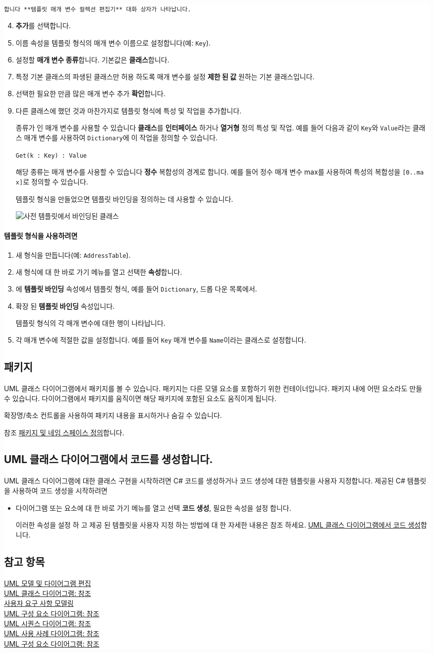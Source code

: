     합니다 **템플릿 매개 변수 컬렉션 편집기** 대화 상자가 나타납니다.  
  
4. **추가**를 선택합니다.  
  
5. 이름 속성을 템플릿 형식의 매개 변수 이름으로 설정합니다(예: `Key`).  
  
6. 설정할 **매개 변수 종류**합니다. 기본값은 **클래스**합니다.  
  
7. 특정 기본 클래스의 파생된 클래스만 허용 하도록 매개 변수를 설정 **제한 된 값** 원하는 기본 클래스입니다.  
  
8. 선택한 필요한 만큼 많은 매개 변수 추가 **확인**합니다.  
  
9. 다른 클래스에 했던 것과 마찬가지로 템플릿 형식에 특성 및 작업을 추가합니다.  
  
     종류가 인 매개 변수를 사용할 수 있습니다 **클래스**를 **인터페이스** 하거나 **열거형** 정의 특성 및 작업. 예를 들어 다음과 같이 `Key`와 `Value`라는 클래스 매개 변수를 사용하여 `Dictionary`에 이 작업을 정의할 수 있습니다.  
  
     `Get(k : Key) : Value`  
  
     해당 종류는 매개 변수를 사용할 수 있습니다 **정수** 복합성의 경계로 합니다. 예를 들어 정수 매개 변수 max를 사용하여 특성의 복합성을 `[0..max]`로 정의할 수 있습니다.  
  
   템플릿 형식을 만들었으면 템플릿 바인딩을 정의하는 데 사용할 수 있습니다.  
  
   ![사전 템플릿에서 바인딩된 클래스](../modeling/media/uml-classguidetemplate2.png "UML_ClassGuideTemplate2")  
  
#### <a name="to-use-a-template-type"></a>템플릿 형식을 사용하려면  
  
1.  새 형식을 만듭니다(예: `AddressTable`).  
  
2.  새 형식에 대 한 바로 가기 메뉴를 열고 선택한 **속성**합니다.  
  
3.  에 **템플릿 바인딩** 속성에서 템플릿 형식, 예를 들어 `Dictionary`, 드롭 다운 목록에서.  
  
4.  확장 된 **템플릿 바인딩** 속성입니다.  
  
     템플릿 형식의 각 매개 변수에 대한 행이 나타납니다.  
  
5.  각 매개 변수에 적절한 값을 설정합니다. 예를 들어 `Key` 매개 변수를 `Name`이라는 클래스로 설정합니다.  
  
##  <a name="Packages"></a> 패키지  
 UML 클래스 다이어그램에서 패키지를 볼 수 있습니다. 패키지는 다른 모델 요소를 포함하기 위한 컨테이너입니다. 패키지 내에 어떤 요소라도 만들 수 있습니다. 다이어그램에서 패키지를 움직이면 해당 패키지에 포함된 요소도 움직이게 됩니다.  
  
 확장명/축소 컨트롤을 사용하여 패키지 내용을 표시하거나 숨길 수 있습니다.  
  
 참조 [패키지 및 네임 스페이스 정의](../modeling/define-packages-and-namespaces.md)합니다.  
  
##  <a name="generating"></a> UML 클래스 다이어그램에서 코드를 생성합니다.  
 UML 클래스 다이어그램에 대한 클래스 구현을 시작하려면 C# 코드를 생성하거나 코드 생성에 대한 템플릿을 사용자 지정합니다. 제공된 C# 템플릿을 사용하여 코드 생성을 시작하려면  
  
-   다이어그램 또는 요소에 대 한 바로 가기 메뉴를 열고 선택 **코드 생성**, 필요한 속성을 설정 합니다.  
  
     이러한 속성을 설정 하 고 제공 된 템플릿을 사용자 지정 하는 방법에 대 한 자세한 내용은 참조 하세요. [UML 클래스 다이어그램에서 코드 생성](../modeling/generate-code-from-uml-class-diagrams.md)합니다.  
  
## <a name="see-also"></a>참고 항목  
 [UML 모델 및 다이어그램 편집](../modeling/edit-uml-models-and-diagrams.md)   
 [UML 클래스 다이어그램: 참조](../modeling/uml-class-diagrams-reference.md)   
 [사용자 요구 사항 모델링](../modeling/model-user-requirements.md)   
 [UML 구성 요소 다이어그램: 참조](../modeling/uml-component-diagrams-reference.md)   
 [UML 시퀀스 다이어그램: 참조](../modeling/uml-sequence-diagrams-reference.md)   
 [UML 사용 사례 다이어그램: 참조](../modeling/uml-use-case-diagrams-reference.md)   
 [UML 구성 요소 다이어그램: 참조](../modeling/uml-component-diagrams-reference.md)



